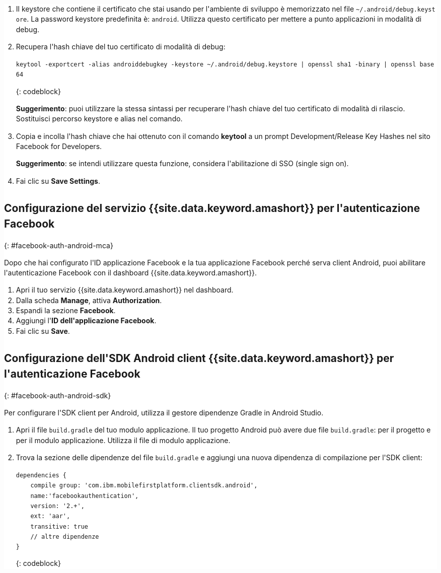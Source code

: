 1. Il keystore che contiene il certificato che stai usando per l'ambiente di sviluppo è memorizzato nel file `~/.android/debug.keystore`. La password keystore predefinita è: `android`. Utilizza questo certificato per mettere a punto applicazioni in modalità di debug.

1. Recupera l'hash chiave del tuo certificato di modalità di debug:

	```XML
	keytool -exportcert -alias androiddebugkey -keystore ~/.android/debug.keystore | openssl sha1 -binary | openssl base64
	```
	{: codeblock}

	**Suggerimento**: puoi utilizzare la stessa sintassi per recuperare l'hash chiave del tuo certificato di modalità di rilascio. Sostituisci percorso keystore e alias nel comando.

1. Copia e incolla l'hash chiave che hai ottenuto con il comando **keytool** a un prompt Development/Release Key Hashes nel sito Facebook for Developers.

	**Suggerimento**: se intendi utilizzare questa funzione, considera l'abilitazione di SSO (single sign on).

1. Fai clic su **Save Settings**.

## Configurazione del servizio {{site.data.keyword.amashort}} per l'autenticazione Facebook
{: #facebook-auth-android-mca}

Dopo che hai configurato l'ID applicazione Facebook e la tua applicazione Facebook perché serva client Android, puoi abilitare l'autenticazione Facebook con il dashboard {{site.data.keyword.amashort}}.

1. Apri il tuo servizio {{site.data.keyword.amashort}} nel dashboard.
1. Dalla scheda **Manage**, attiva **Authorization**.
1. Espandi la sezione **Facebook**.
1. Aggiungi l'**ID dell'applicazione Facebook**.
1. Fai clic su **Save**.

## Configurazione dell'SDK Android client {{site.data.keyword.amashort}} per l'autenticazione Facebook
{: #facebook-auth-android-sdk}

Per configurare l'SDK client per Android, utilizza il gestore dipendenze Gradle in Android Studio.

1.  Apri il file `build.gradle` del tuo modulo applicazione.
Il tuo progetto Android può avere due file `build.gradle`:  per il progetto e per il modulo applicazione. Utilizza il file di modulo applicazione.

1. Trova la sezione delle dipendenze del file `build.gradle` e aggiungi una nuova dipendenza di compilazione per l'SDK client:

	```Gradle
	dependencies {
		compile group: 'com.ibm.mobilefirstplatform.clientsdk.android',
        name:'facebookauthentication',
        version: '2.+',
        ext: 'aar',
        transitive: true
    	// altre dipendenze
	}
	```
	{: codeblock}
